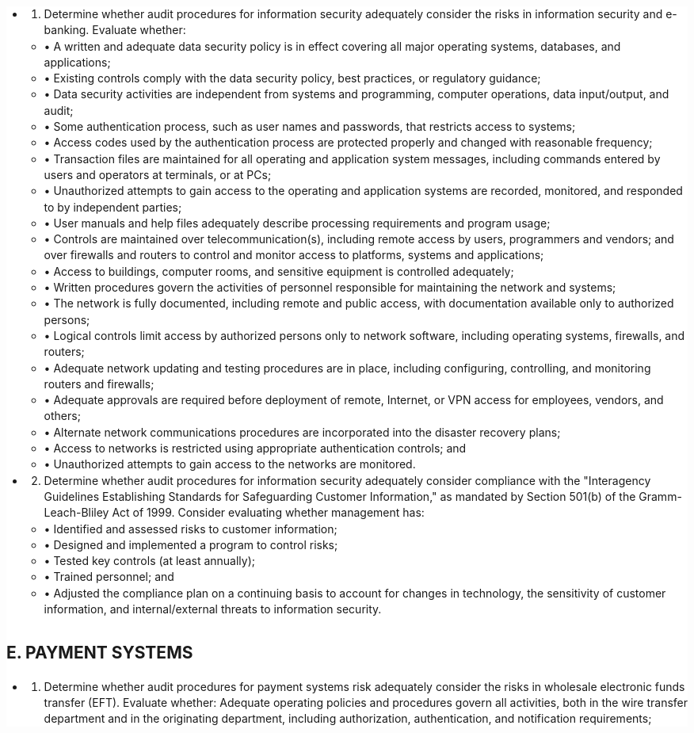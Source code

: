 * 1. Determine whether audit procedures for information security adequately consider the risks in information security and e-banking. Evaluate whether: 
	+ • A written and adequate data security policy is in effect covering all major operating systems, databases, and applications;
	+ • Existing controls comply with the data security policy, best practices, or regulatory guidance;
	+ • Data security activities are independent from systems and programming, computer operations, data input/output, and audit;
	+ • Some authentication process, such as user names and passwords, that restricts access to systems;
	+ • Access codes used by the authentication process are protected properly and changed with reasonable frequency;
	+ • Transaction files are maintained for all operating and application system messages, including commands entered by users and operators at terminals, or at PCs;
	+ • Unauthorized attempts to gain access to the operating and application systems are recorded, monitored, and responded to by independent parties;
	+ • User manuals and help files adequately describe processing requirements and program usage;
	+ • Controls are maintained over telecommunication(s), including remote access by users, programmers and vendors; and over firewalls and routers to control and monitor access to platforms, systems and applications;
	+ • Access to buildings, computer rooms, and sensitive equipment is controlled adequately;
	+ • Written procedures govern the activities of personnel responsible for maintaining the network and systems;
	+ • The network is fully documented, including remote and public access, with documentation available only to authorized persons;
	+ • Logical controls limit access by authorized persons only to network software, including operating systems, firewalls, and routers;
	+ • Adequate network updating and testing procedures are in place, including configuring, controlling, and monitoring routers and firewalls;
	+ • Adequate approvals are required before deployment of remote, Internet, or VPN access for employees, vendors, and others;
	+ • Alternate network communications procedures are incorporated into the disaster recovery plans;
	+ • Access to networks is restricted using appropriate authentication controls; and
	+ • Unauthorized attempts to gain access to the networks are monitored.
* 2. Determine whether audit procedures for information security adequately consider compliance with the "Interagency Guidelines Establishing Standards for Safeguarding Customer Information," as mandated by Section 501(b) of the Gramm-Leach-Bliley Act of 1999. Consider evaluating whether management has: 
	+ • Identified and assessed risks to customer information;
	+ • Designed and implemented a program to control risks;
	+ • Tested key controls (at least annually);
	+ • Trained personnel; and
	+ • Adjusted the compliance plan on a continuing basis to account for changes in technology, the sensitivity of customer information, and internal/external threats to information security.
## E. PAYMENT SYSTEMS 

* 1. Determine whether audit procedures for payment systems risk adequately consider the risks in wholesale electronic funds transfer (EFT). Evaluate whether: Adequate operating policies and procedures govern all activities, both in the wire transfer department and in the originating department, including authorization, authentication, and notification requirements; 

